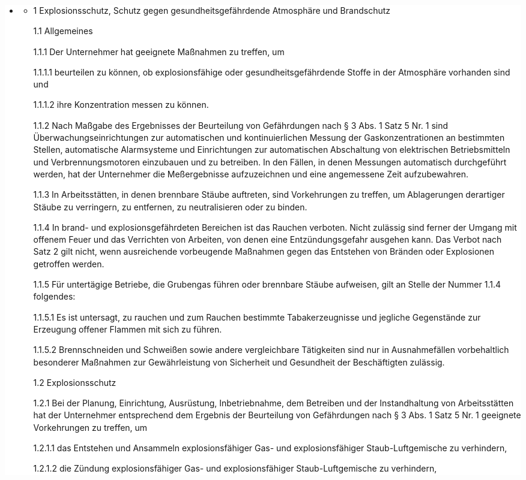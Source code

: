 
*
    *
        1   Explosionsschutz, Schutz gegen gesundheitsgefährdende Atmosphäre und Brandschutz


        1.1 Allgemeines


        1.1.1 Der Unternehmer hat geeignete Maßnahmen zu treffen, um


        1.1.1.1 beurteilen zu können, ob explosionsfähige oder gesundheitsgefährdende Stoffe in der Atmosphäre vorhanden sind und


        1.1.1.2 ihre Konzentration messen zu können.


        1.1.2 Nach Maßgabe des Ergebnisses der Beurteilung von Gefährdungen nach § 3 Abs. 1 Satz 5 Nr. 1 sind Überwachungseinrichtungen zur automatischen und kontinuierlichen Messung der Gaskonzentrationen an bestimmten Stellen, automatische Alarmsysteme und Einrichtungen zur automatischen Abschaltung von elektrischen Betriebsmitteln und Verbrennungsmotoren einzubauen und zu betreiben. In den Fällen, in denen Messungen automatisch durchgeführt werden, hat der Unternehmer die Meßergebnisse aufzuzeichnen und eine angemessene Zeit aufzubewahren.


        1.1.3 In Arbeitsstätten, in denen brennbare Stäube auftreten, sind Vorkehrungen zu treffen, um Ablagerungen derartiger Stäube zu verringern, zu entfernen, zu neutralisieren oder zu binden.


        1.1.4 In brand- und explosionsgefährdeten Bereichen ist das Rauchen verboten. Nicht zulässig sind ferner der Umgang mit offenem Feuer und das Verrichten von Arbeiten, von denen eine Entzündungsgefahr ausgehen kann. Das Verbot nach Satz 2 gilt nicht, wenn ausreichende vorbeugende Maßnahmen gegen das Entstehen von Bränden oder Explosionen getroffen werden.


        1.1.5 Für untertägige Betriebe, die Grubengas führen oder brennbare Stäube aufweisen, gilt an Stelle der Nummer 1.1.4 folgendes:


        1.1.5.1 Es ist untersagt, zu rauchen und zum Rauchen bestimmte Tabakerzeugnisse und jegliche Gegenstände zur Erzeugung offener Flammen mit sich zu führen.


        1.1.5.2 Brennschneiden und Schweißen sowie andere vergleichbare Tätigkeiten sind nur in Ausnahmefällen vorbehaltlich besonderer Maßnahmen zur Gewährleistung von Sicherheit und Gesundheit der Beschäftigten zulässig.


        1.2 Explosionsschutz


        1.2.1 Bei der Planung, Einrichtung, Ausrüstung, Inbetriebnahme, dem Betreiben und der Instandhaltung von Arbeitsstätten hat der Unternehmer entsprechend dem Ergebnis der Beurteilung von Gefährdungen nach § 3 Abs. 1 Satz 5 Nr. 1 geeignete Vorkehrungen zu treffen, um


        1.2.1.1 das Entstehen und Ansammeln explosionsfähiger Gas- und explosionsfähiger Staub-Luftgemische zu verhindern,


        1.2.1.2 die Zündung explosionsfähiger Gas- und explosionsfähiger Staub-Luftgemische zu verhindern,

